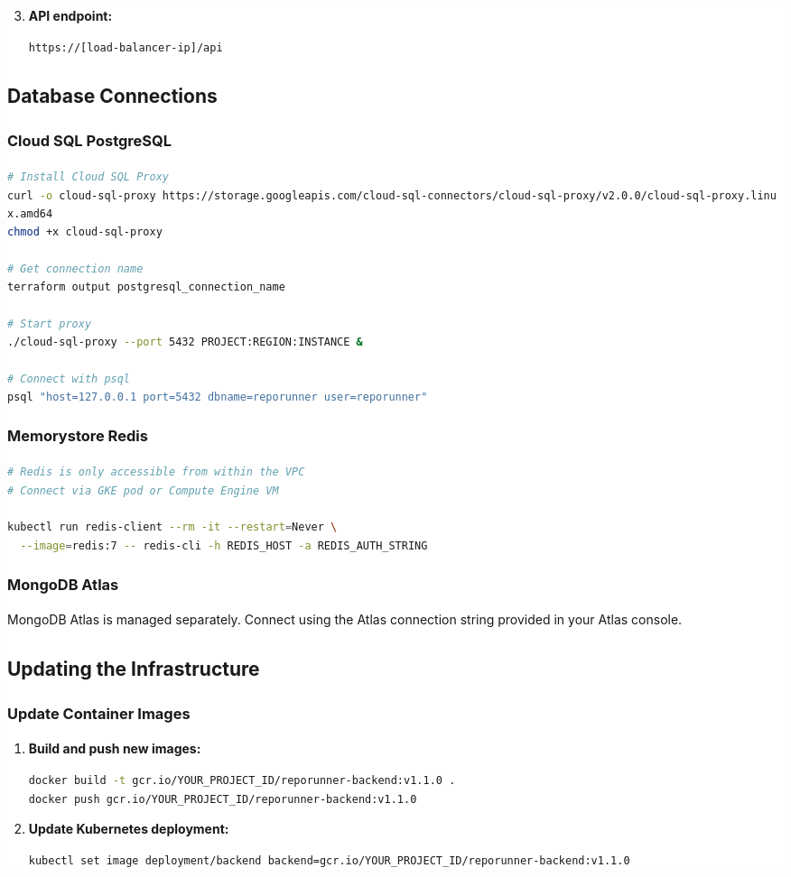 3. **API endpoint:**
   ```
   https://[load-balancer-ip]/api
   ```

## Database Connections

### Cloud SQL PostgreSQL

```bash
# Install Cloud SQL Proxy
curl -o cloud-sql-proxy https://storage.googleapis.com/cloud-sql-connectors/cloud-sql-proxy/v2.0.0/cloud-sql-proxy.linux.amd64
chmod +x cloud-sql-proxy

# Get connection name
terraform output postgresql_connection_name

# Start proxy
./cloud-sql-proxy --port 5432 PROJECT:REGION:INSTANCE &

# Connect with psql
psql "host=127.0.0.1 port=5432 dbname=reporunner user=reporunner"
```

### Memorystore Redis

```bash
# Redis is only accessible from within the VPC
# Connect via GKE pod or Compute Engine VM

kubectl run redis-client --rm -it --restart=Never \
  --image=redis:7 -- redis-cli -h REDIS_HOST -a REDIS_AUTH_STRING
```

### MongoDB Atlas

MongoDB Atlas is managed separately. Connect using the Atlas connection string provided in your Atlas console.

## Updating the Infrastructure

### Update Container Images

1. **Build and push new images:**
   ```bash
   docker build -t gcr.io/YOUR_PROJECT_ID/reporunner-backend:v1.1.0 .
   docker push gcr.io/YOUR_PROJECT_ID/reporunner-backend:v1.1.0
   ```

2. **Update Kubernetes deployment:**
   ```bash
   kubectl set image deployment/backend backend=gcr.io/YOUR_PROJECT_ID/reporunner-backend:v1.1.0
   ```
